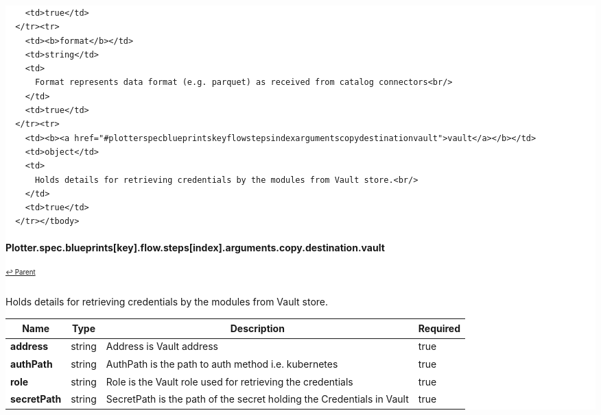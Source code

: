         <td>true</td>
      </tr><tr>
        <td><b>format</b></td>
        <td>string</td>
        <td>
          Format represents data format (e.g. parquet) as received from catalog connectors<br/>
        </td>
        <td>true</td>
      </tr><tr>
        <td><b><a href="#plotterspecblueprintskeyflowstepsindexargumentscopydestinationvault">vault</a></b></td>
        <td>object</td>
        <td>
          Holds details for retrieving credentials by the modules from Vault store.<br/>
        </td>
        <td>true</td>
      </tr></tbody>
</table>


#### Plotter.spec.blueprints[key].flow.steps[index].arguments.copy.destination.vault
<sup><sup>[↩ Parent](#plotterspecblueprintskeyflowstepsindexargumentscopydestination)</sup></sup>



Holds details for retrieving credentials by the modules from Vault store.

<table>
    <thead>
        <tr>
            <th>Name</th>
            <th>Type</th>
            <th>Description</th>
            <th>Required</th>
        </tr>
    </thead>
    <tbody><tr>
        <td><b>address</b></td>
        <td>string</td>
        <td>
          Address is Vault address<br/>
        </td>
        <td>true</td>
      </tr><tr>
        <td><b>authPath</b></td>
        <td>string</td>
        <td>
          AuthPath is the path to auth method i.e. kubernetes<br/>
        </td>
        <td>true</td>
      </tr><tr>
        <td><b>role</b></td>
        <td>string</td>
        <td>
          Role is the Vault role used for retrieving the credentials<br/>
        </td>
        <td>true</td>
      </tr><tr>
        <td><b>secretPath</b></td>
        <td>string</td>
        <td>
          SecretPath is the path of the secret holding the Credentials in Vault<br/>
        </td>
        <td>true</td>
      </tr></tbody>